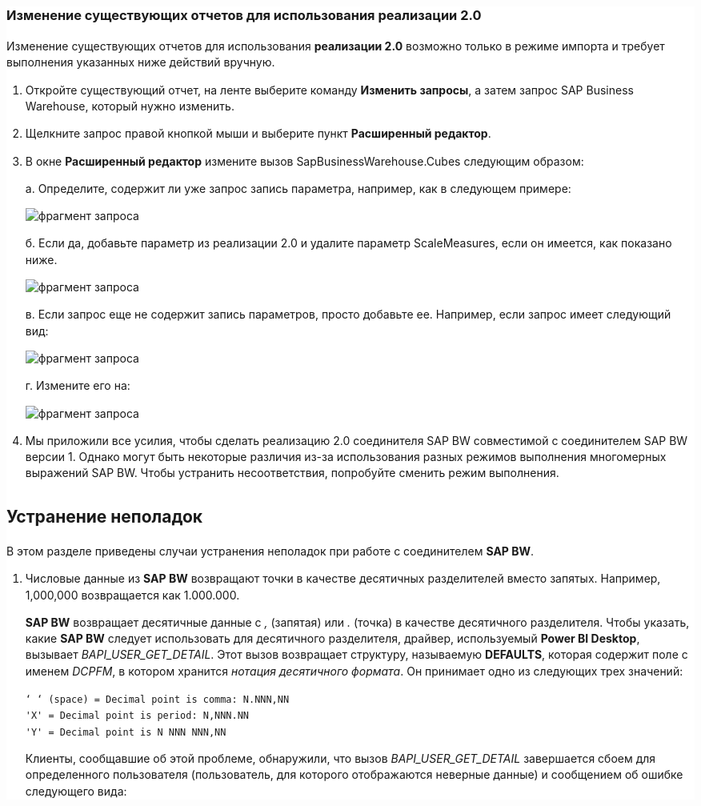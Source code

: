 
### <a name="changing-existing-reports-to-use-implementation-20"></a>Изменение существующих отчетов для использования реализации 2.0 

Изменение существующих отчетов для использования **реализации 2.0** возможно только в режиме импорта и требует выполнения указанных ниже действий вручную.

1. Откройте существующий отчет, на ленте выберите команду **Изменить запросы**, а затем запрос SAP Business Warehouse, который нужно изменить.

2. Щелкните запрос правой кнопкой мыши и выберите пункт **Расширенный редактор**.

3. В окне **Расширенный редактор** измените вызов SapBusinessWarehouse.Cubes следующим образом: 

    а. Определите, содержит ли уже запрос запись параметра, например, как в следующем примере:

    ![фрагмент запроса](media/desktop-sap-bw-connector/sap_bw_9.png)

    б. Если да, добавьте параметр из реализации 2.0 и удалите параметр ScaleMeasures, если он имеется, как показано ниже.

    ![фрагмент запроса](media/desktop-sap-bw-connector/sap_bw_10.png)

    в. Если запрос еще не содержит запись параметров, просто добавьте ее. Например, если запрос имеет следующий вид:

    ![фрагмент запроса](media/desktop-sap-bw-connector/sap_bw_11.png)

    г. Измените его на:

    ![фрагмент запроса](media/desktop-sap-bw-connector/sap_bw_12.png)

4. Мы приложили все усилия, чтобы сделать реализацию 2.0 соединителя SAP BW совместимой с соединителем SAP BW версии 1. Однако могут быть некоторые различия из-за использования разных режимов выполнения многомерных выражений SAP BW. Чтобы устранить несоответствия, попробуйте сменить режим выполнения.

## <a name="troubleshooting"></a>Устранение неполадок
В этом разделе приведены случаи устранения неполадок при работе с соединителем **SAP BW**.

1. Числовые данные из **SAP BW** возвращают точки в качестве десятичных разделителей вместо запятых. Например, 1,000,000 возвращается как 1.000.000.
   
   **SAP BW** возвращает десятичные данные с *,* (запятая) или *.* (точка) в качестве десятичного разделителя. Чтобы указать, какие **SAP BW** следует использовать для десятичного разделителя, драйвер, используемый **Power BI Desktop**, вызывает *BAPI_USER_GET_DETAIL*. Этот вызов возвращает структуру, называемую **DEFAULTS**, которая содержит поле с именем *DCPFM*, в котором хранится *нотация десятичного формата*. Он принимает одно из следующих трех значений:
   
       ‘ ‘ (space) = Decimal point is comma: N.NNN,NN
       'X' = Decimal point is period: N,NNN.NN
       'Y' = Decimal point is N NNN NNN,NN
   
   Клиенты, сообщавшие об этой проблеме, обнаружили, что вызов *BAPI_USER_GET_DETAIL* завершается сбоем для определенного пользователя (пользователь, для которого отображаются неверные данные) и сообщением об ошибке следующего вида:
   